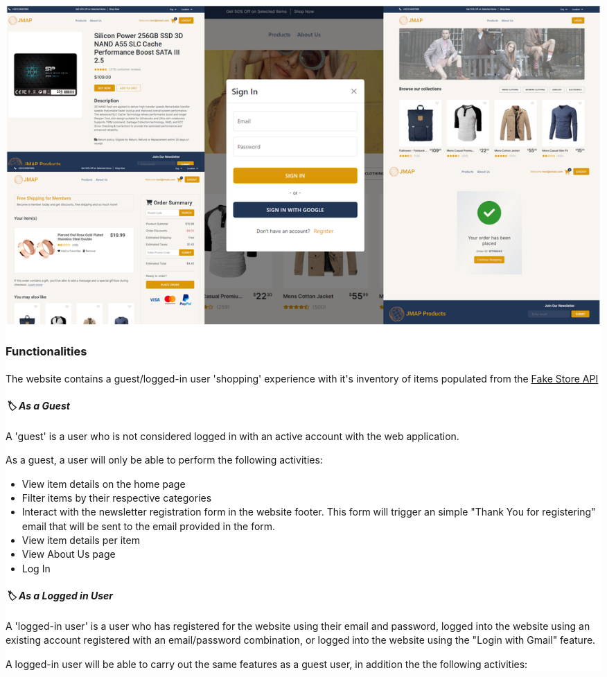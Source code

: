 ![JMAP](./src/images/screenshots/jmap.png?raw=true "JMAP Products")

### Functionalities

The website contains a guest/logged-in user 'shopping' experience with it's inventory of items populated from the [Fake Store API](https://fakestoreapi.com/)

##### :label: As a Guest

A 'guest' is a user who is not considered logged in with an active account with the web application.

As a guest, a user will only be able to perform the following activities:

- View item details on the home page
- Filter items by their respective categories
- Interact with the newsletter registration form in the website footer. This form will trigger an simple "Thank You for registering" email that will be sent to the email provided in the form.
- View item details per item
- View About Us page
- Log In

##### :label: As a Logged in User

A 'logged-in user' is a user who has registered for the website using their email and password, logged into the website using an existing account registered with an email/password combination, or logged into the website using the "Login with Gmail" feature.

A logged-in user will be able to carry out the same features as a guest user, in addition the the following activities:
